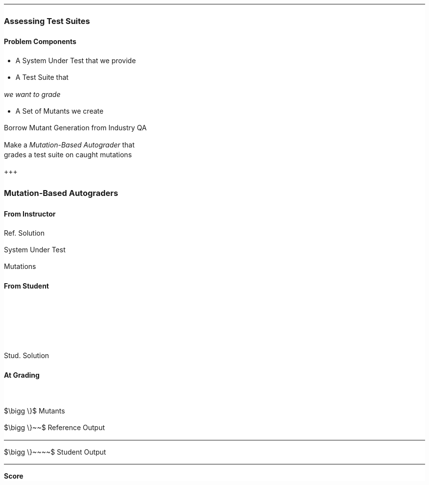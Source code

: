 
--- 
### Assessing Test Suites

#### Problem Components

- A System Under Test that we provide

- A Test Suite that

*we want to grade*
- A Set of Mutants we create


Borrow Mutant Generation from Industry QA


Make a *Mutation-Based Autograder* that <br>
grades a test suite on caught mutations


+++ 

### Mutation-Based Autograders

<div class="col-container">
    <div class="col" style="flex: 1 1 0">
        <h4>From Instructor</h4>
        <p class="col">Ref. Solution</p>
        <p class="col">System Under Test</p>
        <p class="col">Mutations</p>
    </div>
    <div class="col" style="flex: 1 1 0">
        <h4>From Student</h4>
        <p class="col">&nbsp</p>
        <p class="col">&nbsp</p>
        <p class="col">&nbsp</p>
        <p class="col">Stud. Solution</p>
    </div>
    <div class="col" style="flex: 2 1 0">
        <h4>At Grading</h4>
        <div class="col-container">
            <div class="col">
                <p class="col">&nbsp</p>
                <p class="col fragment fade-in">$\bigg \}$ Mutants</p>
            </div>
            <div class="col">
                <p class="col fragment fade-in" style="text-align: left;">$\bigg \}~~$ Reference Output</p>
                <hr style="color:#00000000"></hr>
                <p class="col fragment fade-in" style="text-align: left;">$\bigg \}~~~~$ Student Output</p>
                <hr class="col fragment fade-in">
                <p class="col fragment fade-in"><b>Score</b></p>
            </div>
        </div>
    </div>
</div>
